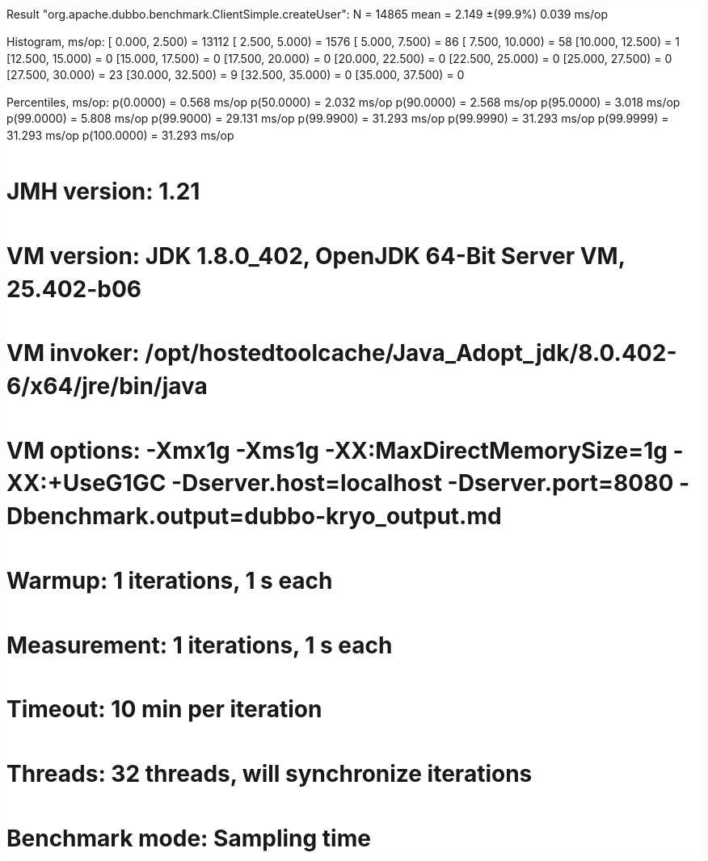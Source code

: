 

Result "org.apache.dubbo.benchmark.ClientSimple.createUser":
  N = 14865
  mean =      2.149 ±(99.9%) 0.039 ms/op

  Histogram, ms/op:
    [ 0.000,  2.500) = 13112 
    [ 2.500,  5.000) = 1576 
    [ 5.000,  7.500) = 86 
    [ 7.500, 10.000) = 58 
    [10.000, 12.500) = 1 
    [12.500, 15.000) = 0 
    [15.000, 17.500) = 0 
    [17.500, 20.000) = 0 
    [20.000, 22.500) = 0 
    [22.500, 25.000) = 0 
    [25.000, 27.500) = 0 
    [27.500, 30.000) = 23 
    [30.000, 32.500) = 9 
    [32.500, 35.000) = 0 
    [35.000, 37.500) = 0 

  Percentiles, ms/op:
      p(0.0000) =      0.568 ms/op
     p(50.0000) =      2.032 ms/op
     p(90.0000) =      2.568 ms/op
     p(95.0000) =      3.018 ms/op
     p(99.0000) =      5.808 ms/op
     p(99.9000) =     29.131 ms/op
     p(99.9900) =     31.293 ms/op
     p(99.9990) =     31.293 ms/op
     p(99.9999) =     31.293 ms/op
    p(100.0000) =     31.293 ms/op


# JMH version: 1.21
# VM version: JDK 1.8.0_402, OpenJDK 64-Bit Server VM, 25.402-b06
# VM invoker: /opt/hostedtoolcache/Java_Adopt_jdk/8.0.402-6/x64/jre/bin/java
# VM options: -Xmx1g -Xms1g -XX:MaxDirectMemorySize=1g -XX:+UseG1GC -Dserver.host=localhost -Dserver.port=8080 -Dbenchmark.output=dubbo-kryo_output.md
# Warmup: 1 iterations, 1 s each
# Measurement: 1 iterations, 1 s each
# Timeout: 10 min per iteration
# Threads: 32 threads, will synchronize iterations
# Benchmark mode: Sampling time